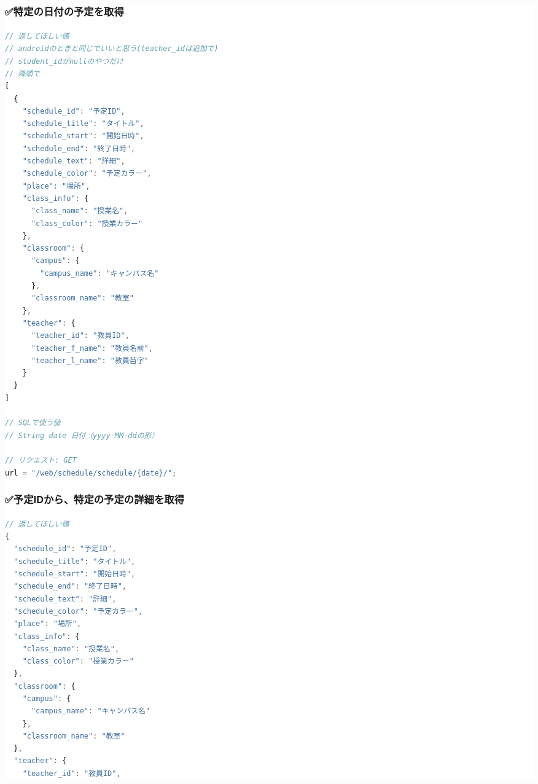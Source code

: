 ### ✅特定の日付の予定を取得
```js
// 返してほしい値
// androidのときと同じでいいと思う(teacher_idは追加で)
// student_idがnullのやつだけ
// 降順で
[
  {
    "schedule_id": "予定ID",
    "schedule_title": "タイトル",
    "schedule_start": "開始日時",
    "schedule_end": "終了日時",
    "schedule_text": "詳細",
    "schedule_color": "予定カラー",
    "place": "場所",
    "class_info": {
      "class_name": "授業名",
      "class_color": "授業カラー"
    },
    "classroom": {
      "campus": {
        "campus_name": "キャンパス名"
      },
      "classroom_name": "教室"
    },
    "teacher": {
      "teacher_id": "教員ID",
      "teacher_f_name": "教員名前",
      "teacher_l_name": "教員苗字"
    }
  }
]

// SQLで使う値
// String date 日付（yyyy-MM-ddの形）

// リクエスト: GET
url = "/web/schedule/schedule/{date}/";
```

### ✅予定IDから、特定の予定の詳細を取得
```js
// 返してほしい値
{
  "schedule_id": "予定ID",
  "schedule_title": "タイトル",
  "schedule_start": "開始日時",
  "schedule_end": "終了日時",
  "schedule_text": "詳細",
  "schedule_color": "予定カラー",
  "place": "場所",
  "class_info": {
    "class_name": "授業名",
    "class_color": "授業カラー"
  },
  "classroom": {
    "campus": {
      "campus_name": "キャンパス名"
    },
    "classroom_name": "教室"
  },
  "teacher": {
    "teacher_id": "教員ID",
```